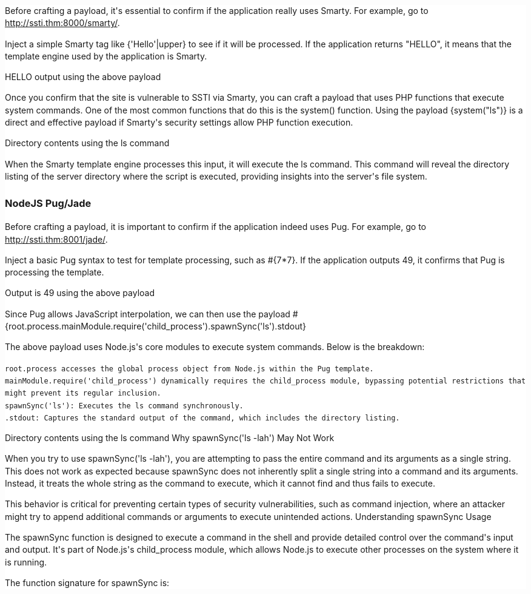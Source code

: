 Before crafting a payload, it's essential to confirm if the application really uses Smarty. For example, go to http://ssti.thm:8000/smarty/.

Inject a simple Smarty tag like {'Hello'|upper} to see if it will be processed. If the application returns "HELLO", it means that the template engine used by the application is Smarty.

HELLO output using the above payload

Once you confirm that the site is vulnerable to SSTI via Smarty, you can craft a payload that uses PHP functions that execute system commands. One of the most common functions that do this is the system() function. Using the payload {system("ls")} is a direct and effective payload if Smarty's security settings allow PHP function execution.

Directory contents using the ls command

When the Smarty template engine processes this input, it will execute the ls command. This command will reveal the directory listing of the server directory where the script is executed, providing insights into the server's file system.

### NodeJS Pug/Jade

Before crafting a payload, it is important to confirm if the application indeed uses Pug. For example, go to http://ssti.thm:8001/jade/.

Inject a basic Pug syntax to test for template processing, such as #{7*7}. If the application outputs 49, it confirms that Pug is processing the template.

Output is 49 using the above payload

Since Pug allows JavaScript interpolation, we can then use the payload #{root.process.mainModule.require('child_process').spawnSync('ls').stdout}

The above payload uses Node.js's core modules to execute system commands. Below is the breakdown:

    root.process accesses the global process object from Node.js within the Pug template.
    mainModule.require('child_process') dynamically requires the child_process module, bypassing potential restrictions that might prevent its regular inclusion.
    spawnSync('ls'): Executes the ls command synchronously.
    .stdout: Captures the standard output of the command, which includes the directory listing.

Directory contents using the ls command
Why spawnSync('ls -lah') May Not Work

When you try to use spawnSync('ls -lah'), you are attempting to pass the entire command and its arguments as a single string. This does not work as expected because spawnSync does not inherently split a single string into a command and its arguments. Instead, it treats the whole string as the command to execute, which it cannot find and thus fails to execute.

This behavior is critical for preventing certain types of security vulnerabilities, such as command injection, where an attacker might try to append additional commands or arguments to execute unintended actions.
Understanding spawnSync Usage

The spawnSync function is designed to execute a command in the shell and provide detailed control over the command's input and output. It's part of Node.js's child_process module, which allows Node.js to execute other processes on the system where it is running.

The function signature for spawnSync is:
